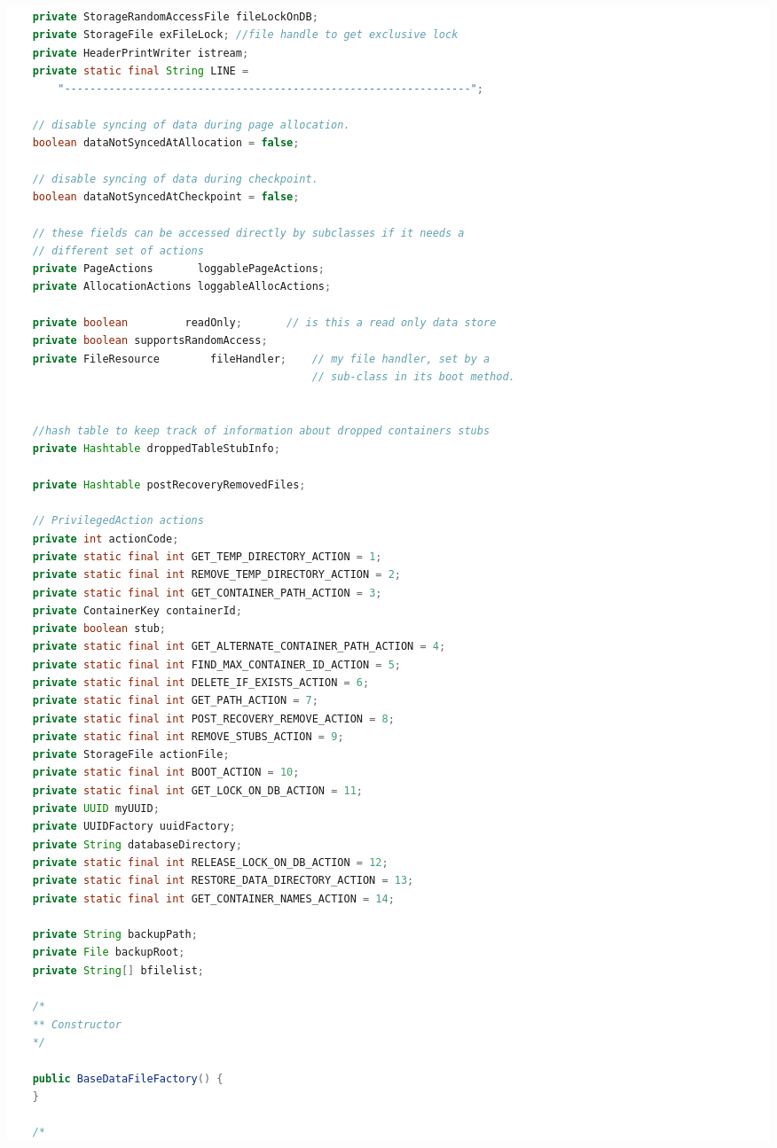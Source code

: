 ```java
	private StorageRandomAccessFile fileLockOnDB;
	private StorageFile exFileLock; //file handle to get exclusive lock
	private HeaderPrintWriter istream;
	private static final String LINE = 
        "----------------------------------------------------------------";

    // disable syncing of data during page allocation.
    boolean dataNotSyncedAtAllocation = false;

    // disable syncing of data during checkpoint.
    boolean dataNotSyncedAtCheckpoint = false;

	// these fields can be accessed directly by subclasses if it needs a
	// different set of actions
	private PageActions       loggablePageActions; 
	private AllocationActions loggableAllocActions;

	private boolean		    readOnly; 		// is this a read only data store
    private boolean supportsRandomAccess;
	private FileResource	    fileHandler;	// my file handler, set by a 
                                                // sub-class in its boot method.


	//hash table to keep track of information about dropped containers stubs
	private Hashtable droppedTableStubInfo;

	private Hashtable postRecoveryRemovedFiles;

    // PrivilegedAction actions
    private int actionCode;
    private static final int GET_TEMP_DIRECTORY_ACTION = 1;
    private static final int REMOVE_TEMP_DIRECTORY_ACTION = 2;
    private static final int GET_CONTAINER_PATH_ACTION = 3;
    private ContainerKey containerId;
    private boolean stub;
    private static final int GET_ALTERNATE_CONTAINER_PATH_ACTION = 4;
    private static final int FIND_MAX_CONTAINER_ID_ACTION = 5;
    private static final int DELETE_IF_EXISTS_ACTION = 6;
    private static final int GET_PATH_ACTION = 7;
    private static final int POST_RECOVERY_REMOVE_ACTION = 8;
    private static final int REMOVE_STUBS_ACTION = 9;
    private StorageFile actionFile;
    private static final int BOOT_ACTION = 10;
    private static final int GET_LOCK_ON_DB_ACTION = 11;
    private UUID myUUID;
    private UUIDFactory uuidFactory;
    private String databaseDirectory;
    private static final int RELEASE_LOCK_ON_DB_ACTION = 12;
    private static final int RESTORE_DATA_DIRECTORY_ACTION = 13;
	private static final int GET_CONTAINER_NAMES_ACTION = 14;

    private String backupPath;
    private File backupRoot;
    private String[] bfilelist;

	/*
	** Constructor
	*/

	public BaseDataFileFactory() {
	}

	/*
```